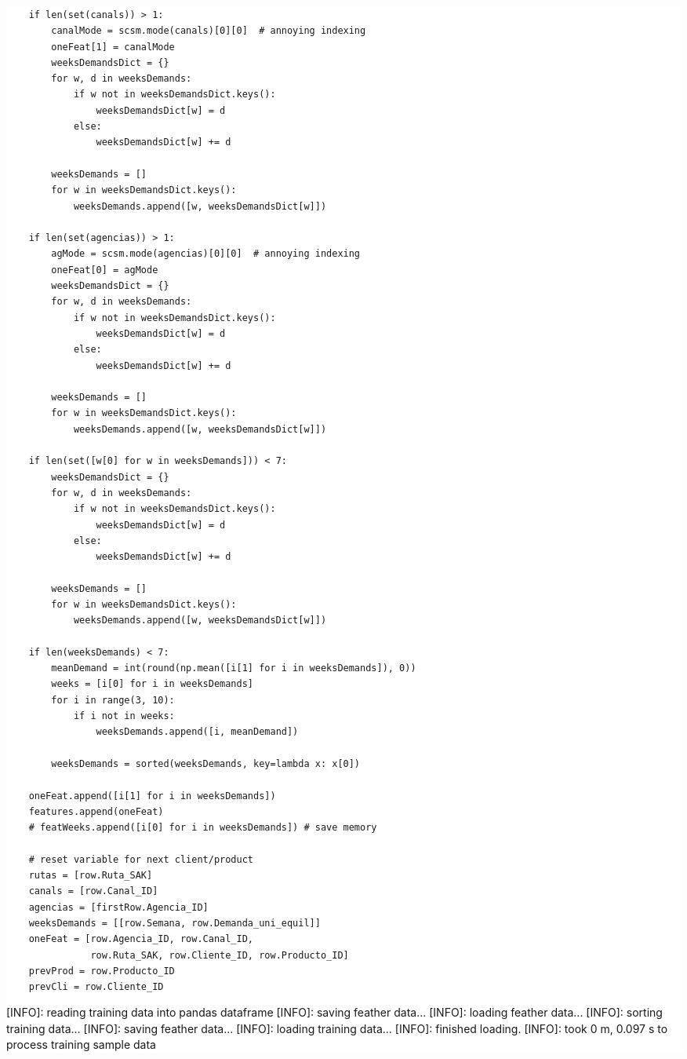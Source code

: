 
        if len(set(canals)) > 1:
            canalMode = scsm.mode(canals)[0][0]  # annoying indexing
            oneFeat[1] = canalMode
            weeksDemandsDict = {}
            for w, d in weeksDemands:
                if w not in weeksDemandsDict.keys():
                    weeksDemandsDict[w] = d
                else:
                    weeksDemandsDict[w] += d

            weeksDemands = []
            for w in weeksDemandsDict.keys():
                weeksDemands.append([w, weeksDemandsDict[w]])

        if len(set(agencias)) > 1:
            agMode = scsm.mode(agencias)[0][0]  # annoying indexing
            oneFeat[0] = agMode
            weeksDemandsDict = {}
            for w, d in weeksDemands:
                if w not in weeksDemandsDict.keys():
                    weeksDemandsDict[w] = d
                else:
                    weeksDemandsDict[w] += d

            weeksDemands = []
            for w in weeksDemandsDict.keys():
                weeksDemands.append([w, weeksDemandsDict[w]])

        if len(set([w[0] for w in weeksDemands])) < 7:
            weeksDemandsDict = {}
            for w, d in weeksDemands:
                if w not in weeksDemandsDict.keys():
                    weeksDemandsDict[w] = d
                else:
                    weeksDemandsDict[w] += d

            weeksDemands = []
            for w in weeksDemandsDict.keys():
                weeksDemands.append([w, weeksDemandsDict[w]])

        if len(weeksDemands) < 7:
            meanDemand = int(round(np.mean([i[1] for i in weeksDemands]), 0))
            weeks = [i[0] for i in weeksDemands]
            for i in range(3, 10):
                if i not in weeks:
                    weeksDemands.append([i, meanDemand])

            weeksDemands = sorted(weeksDemands, key=lambda x: x[0])

        oneFeat.append([i[1] for i in weeksDemands])
        features.append(oneFeat)
        # featWeeks.append([i[0] for i in weeksDemands]) # save memory

        # reset variable for next client/product
        rutas = [row.Ruta_SAK]
        canals = [row.Canal_ID]
        agencias = [firstRow.Agencia_ID]
        weeksDemands = [[row.Semana, row.Demanda_uni_equil]]
        oneFeat = [row.Agencia_ID, row.Canal_ID,
                   row.Ruta_SAK, row.Cliente_ID, row.Producto_ID]
        prevProd = row.Producto_ID
        prevCli = row.Cliente_ID


[INFO]: reading training data into pandas dataframe
[INFO]: saving feather data...
[INFO]: loading feather data...
[INFO]: sorting training data...
[INFO]: saving feather data...
[INFO]: loading training data...
[INFO]: finished loading.
[INFO]: took 0 m, 0.097 s to process training sample data